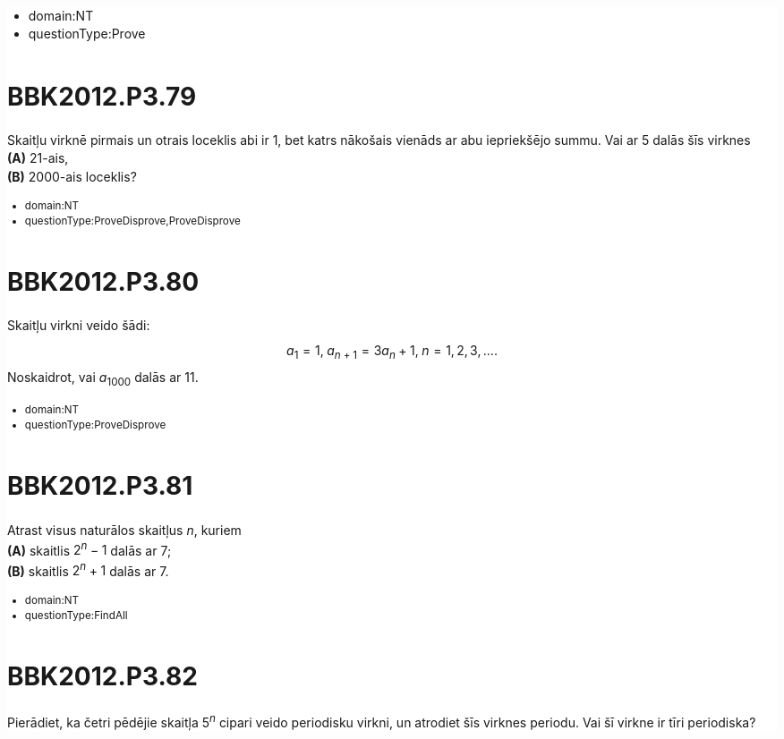 * domain:NT
* questionType:Prove

</small>

# <lo-sample/> BBK2012.P3.79

Skaitļu virknē pirmais un otrais loceklis abi ir $1$, 
bet katrs nākošais vienāds ar abu iepriekšējo summu. 
Vai ar $5$ dalās šīs virknes  
**(A)** $21$-ais,  
**(B)** $2000$-ais loceklis?

<small>

* domain:NT
* questionType:ProveDisprove,ProveDisprove

</small>



# <lo-sample/> BBK2012.P3.80

Skaitļu virkni veido šādi:
$$a_1=1,\;a_{n+1}=3a_n+1,\;n=1,2,3,\ldots.$$
Noskaidrot, vai $a_{1000}$ dalās ar $11$.

<small>

* domain:NT
* questionType:ProveDisprove

</small>



# <lo-sample/> BBK2012.P3.81

Atrast visus naturālos skaitļus $n$, kuriem  
**(A)** skaitlis $2^n-1$ dalās ar $7$;  
**(B)** skaitlis $2^n+1$ dalās ar 7.

<small>

* domain:NT
* questionType:FindAll

</small>



# <lo-sample/> BBK2012.P3.82

Pierādiet, ka četri pēdējie skaitļa $5^n$ cipari 
veido periodisku virkni, un atrodiet šīs virknes periodu. 
Vai šī virkne ir tīri periodiska?
